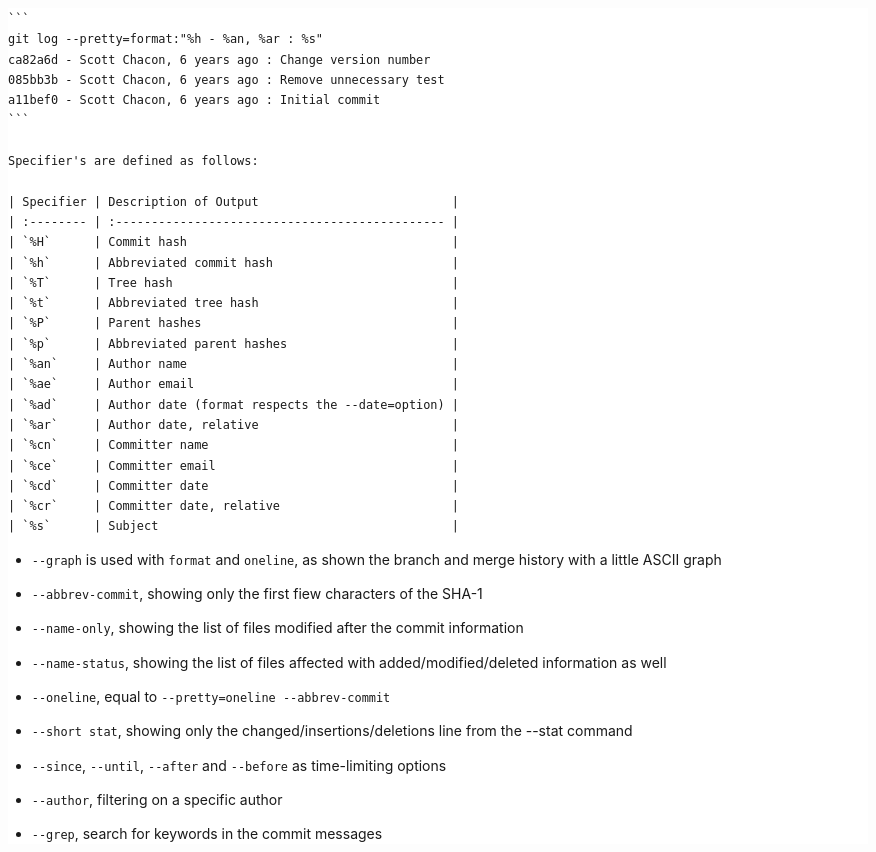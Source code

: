     ```
    git log --pretty=format:"%h - %an, %ar : %s"
    ca82a6d - Scott Chacon, 6 years ago : Change version number
    085bb3b - Scott Chacon, 6 years ago : Remove unnecessary test
    a11bef0 - Scott Chacon, 6 years ago : Initial commit
    ```

    Specifier's are defined as follows:

    | Specifier | Description of Output                           |
    | :-------- | :---------------------------------------------- |
    | `%H`      | Commit hash                                     |
    | `%h`      | Abbreviated commit hash                         |
    | `%T`      | Tree hash                                       |
    | `%t`      | Abbreviated tree hash                           |
    | `%P`      | Parent hashes                                   |
    | `%p`      | Abbreviated parent hashes                       |
    | `%an`     | Author name                                     |
    | `%ae`     | Author email                                    |
    | `%ad`     | Author date (format respects the --date=option) |
    | `%ar`     | Author date, relative                           |
    | `%cn`     | Committer name                                  |
    | `%ce`     | Committer email                                 |
    | `%cd`     | Committer date                                  |
    | `%cr`     | Committer date, relative                        |
    | `%s`      | Subject                                         |

  - `--graph` is used with `format` and `oneline`, as shown the branch and merge history with a little ASCII graph

  - `--abbrev-commit`, showing only the first fiew characters of the SHA-1

  - `--name-only`, showing the list of files modified after the commit information

  - `--name-status`, showing the list of files affected with added/modified/deleted information as well

  - `--oneline`, equal to `--pretty=oneline --abbrev-commit`

  - `--short stat`, showing only the changed/insertions/deletions line from the --stat command

  - `--since`, `--until`, `--after` and `--before` as time-limiting options

  - `--author`, filtering on a specific author

  - `--grep`, search for keywords in the commit messages
